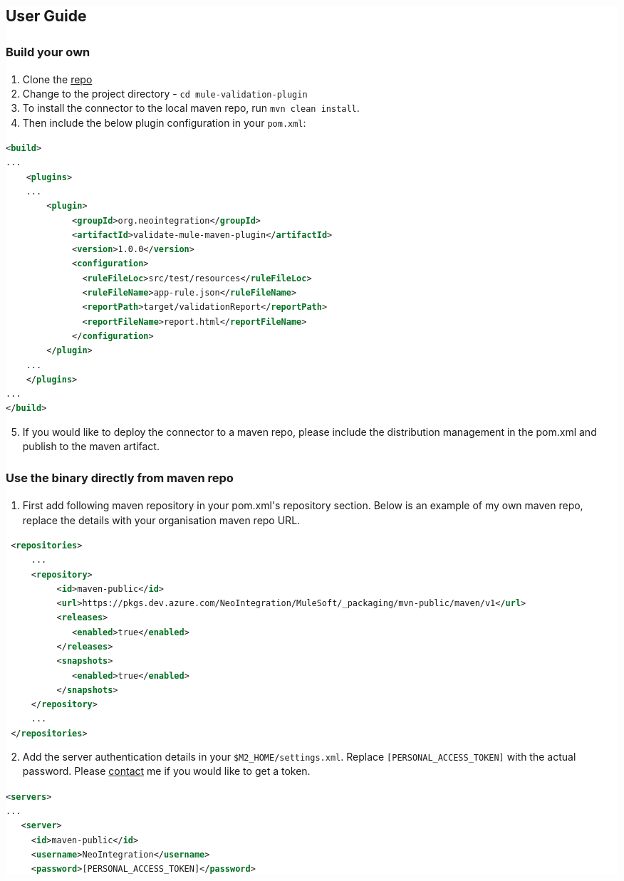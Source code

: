 ```xml
```

## User Guide

### Build your own
 1. Clone the [repo](https://github.com/Neo-Integrations/mule-validation-plugin)
 2. Change to the project directory - `cd mule-validation-plugin`
 3. To install the connector to the local maven repo, run `mvn clean install`.
 4. Then include the below plugin configuration in your `pom.xml`:
 ```xml
 <build>
 ...
     <plugins>
     ...
         <plugin>
              <groupId>org.neointegration</groupId>
              <artifactId>validate-mule-maven-plugin</artifactId>
              <version>1.0.0</version>
              <configuration>
                <ruleFileLoc>src/test/resources</ruleFileLoc>
                <ruleFileName>app-rule.json</ruleFileName>
                <reportPath>target/validationReport</reportPath>
                <reportFileName>report.html</reportFileName>
              </configuration>
         </plugin>
     ...
     </plugins>
 ...
 </build>
```
5. If you would like to deploy the connector to a maven repo, please include the distribution management in the pom.xml and publish to the maven artifact.

### Use the binary directly from maven repo
1. First add following maven repository in your pom.xml's repository section. Below is an example of my own maven repo, replace the details with your organisation maven repo URL.
```xml
 <repositories>
     ...
     <repository>
          <id>maven-public</id>
          <url>https://pkgs.dev.azure.com/NeoIntegration/MuleSoft/_packaging/mvn-public/maven/v1</url>
          <releases>
             <enabled>true</enabled>
          </releases>
          <snapshots>
             <enabled>true</enabled>
          </snapshots>
     </repository>
     ...
 </repositories>
```
2. Add the server authentication details in your `$M2_HOME/settings.xml`. Replace `[PERSONAL_ACCESS_TOKEN]` with the actual password. Please [contact](mailto:aminul1983@gmail.com) me if you would like to get a token.
 ```xml
<servers>
...
    <server>
      <id>maven-public</id>
      <username>NeoIntegration</username>
      <password>[PERSONAL_ACCESS_TOKEN]</password>
 ```